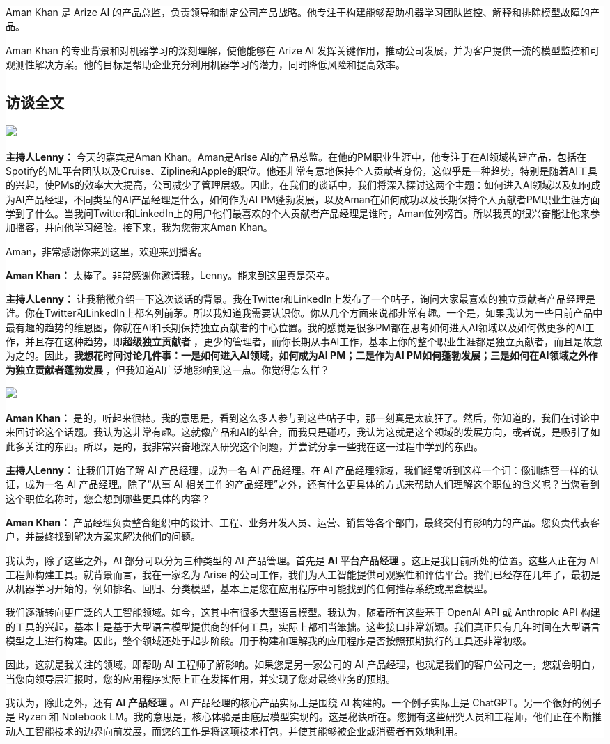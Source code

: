 Aman Khan 是 Arize AI 的产品总监，负责领导和制定公司产品战略。他专注于构建能够帮助机器学习团队监控、解释和排除模型故障的产品。

Aman Khan 的专业背景和对机器学习的深刻理解，使他能够在 Arize AI
发挥关键作用，推动公司发展，并为客户提供一流的模型监控和可观测性解决方案。他的目标是帮助企业充分利用机器学习的潜力，同时降低风险和提高效率。

## 访谈全文

![](https://mmbiz.qpic.cn/sz_mmbiz_png/ClW8NejCpBOaM6IicFBvwh4ShhT9aGfeVklbVRGlT4UTfEqSHtrvwncOp2UqLTAcvh0rFcyWdsRIpJZNiaHls1icg/640?wx_fmt=png&from=appmsg)

**主持人Lenny：** 今天的嘉宾是Aman Khan。Aman是Arise
AI的产品总监。在他的PM职业生涯中，他专注于在AI领域构建产品，包括在Spotify的ML平台团队以及Cruise、Zipline和Apple的职位。他还非常有意地保持个人贡献者身份，这似乎是一种趋势，特别是随着AI工具的兴起，使PMs的效率大大提高，公司减少了管理层级。因此，在我们的谈话中，我们将深入探讨这两个主题：如何进入AI领域以及如何成为AI产品经理，不同类型的AI产品经理是什么，如何作为AI
PM蓬勃发展，以及Aman在如何成功以及长期保持个人贡献者PM职业生涯方面学到了什么。当我问Twitter和LinkedIn上的用户他们最喜欢的个人贡献者产品经理是谁时，Aman位列榜首。所以我真的很兴奋能让他来参加播客，并向他学习经验。接下来，我为您带来Aman
Khan。

Aman，非常感谢你来到这里，欢迎来到播客。

**Aman Khan：** 太棒了。非常感谢你邀请我，Lenny。能来到这里真是荣幸。

**主持人Lenny：**
让我稍微介绍一下这次谈话的背景。我在Twitter和LinkedIn上发布了一个帖子，询问大家最喜欢的独立贡献者产品经理是谁。你在Twitter和LinkedIn上都名列前茅。所以我知道我需要认识你。你从几个方面来说都非常有趣。一个是，如果我认为一些目前产品中最有趣的趋势的维恩图，你就在AI和长期保持独立贡献者的中心位置。我的感觉是很多PM都在思考如何进入AI领域以及如何做更多的AI工作，并且存在这种趋势，即**超级独立贡献者**
，更少的管理者，而你长期从事AI工作，基本上你的整个职业生涯都是独立贡献者，而且是故意为之的。因此，**我想花时间讨论几件事：一是如何进入AI领域，如何成为AI
PM；二是作为AI PM如何蓬勃发展；三是如何在AI领域之外作为独立贡献者蓬勃发展** ，但我知道AI广泛地影响到这一点。你觉得怎么样？

![](https://mmbiz.qpic.cn/sz_mmbiz_jpg/ClW8NejCpBOaM6IicFBvwh4ShhT9aGfeVHHZrOagsGJspWtWulmpwZSPSYqTv7LVQibHuZKiafmbTnj53zO4K6f9w/640?wx_fmt=jpeg&from=appmsg)

**Aman Khan：**
是的，听起来很棒。我的意思是，看到这么多人参与到这些帖子中，那一刻真是太疯狂了。然后，你知道的，我们在讨论中来回讨论这个话题。我认为这非常有趣。这就像产品和AI的结合，而我只是碰巧，我认为这就是这个领域的发展方向，或者说，是吸引了如此多关注的东西。所以，是的，我非常兴奋地深入研究这个问题，并尝试分享一些我在这一过程中学到的东西。

**主持人Lenny：** 让我们开始了解 AI 产品经理，成为一名 AI 产品经理。在 AI
产品经理领域，我们经常听到这样一个词：像训练营一样的认证，成为一名 AI 产品经理。除了“从事 AI
相关工作的产品经理”之外，还有什么更具体的方式来帮助人们理解这个职位的含义呢？当您看到这个职位名称时，您会想到哪些更具体的内容？

**Aman Khan：**
产品经理负责整合组织中的设计、工程、业务开发人员、运营、销售等各个部门，最终交付有影响力的产品。您负责代表客户，并最终找到解决方案来解决他们的问题。

我认为，除了这些之外，AI 部分可以分为三种类型的 AI 产品管理。首先是 **AI 平台产品经理** 。这正是我目前所处的位置。这些人正在为 AI
工程师构建工具。就背景而言，我在一家名为 Arise
的公司工作，我们为人工智能提供可观察性和评估平台。我们已经存在几年了，最初是从机器学习开始的，例如排名、回归、分类模型，基本上是您在应用程序中可能找到的任何推荐系统或黑盒模型。

我们逐渐转向更广泛的人工智能领域。如今，这其中有很多大型语言模型。我认为，随着所有这些基于 OpenAI API 或 Anthropic API
构建的工具的兴起，基本上是基于大型语言模型提供商的任何工具，实际上都相当笨拙。这些接口非常新颖。我们真正只有几年时间在大型语言模型之上进行构建。因此，整个领域还处于起步阶段。用于构建和理解我的应用程序是否按照预期执行的工具还非常初级。

因此，这就是我关注的领域，即帮助 AI 工程师了解影响。如果您是另一家公司的 AI
产品经理，也就是我们的客户公司之一，您就会明白，当您向领导层汇报时，您的应用程序实际上正在发挥作用，并实现了您对最终业务的预期。

我认为，除此之外，还有 **AI 产品经理** 。AI 产品经理的核心产品实际上是围绕 AI 构建的。一个例子实际上是 ChatGPT。另一个很好的例子是
Ryzen 和 Notebook
LM。我的意思是，核心体验是由底层模型实现的。这是秘诀所在。您拥有这些研究人员和工程师，他们正在不断推动人工智能技术的边界向前发展，而您的工作是将这项技术打包，并使其能够被企业或消费者有效地利用。
